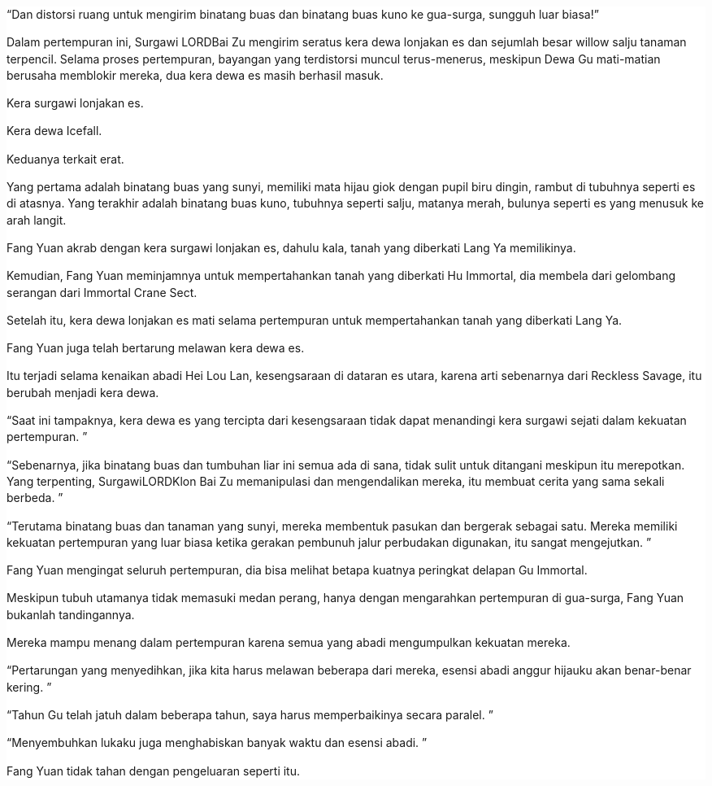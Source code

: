 “Dan distorsi ruang untuk mengirim binatang buas dan binatang buas kuno ke gua-surga, sungguh luar biasa!”

Dalam pertempuran ini, Surgawi LORDBai Zu mengirim seratus kera dewa lonjakan es dan sejumlah besar willow salju tanaman terpencil. Selama proses pertempuran, bayangan yang terdistorsi muncul terus-menerus, meskipun Dewa Gu mati-matian berusaha memblokir mereka, dua kera dewa es masih berhasil masuk.

Kera surgawi lonjakan es.

Kera dewa Icefall.

Keduanya terkait erat.

Yang pertama adalah binatang buas yang sunyi, memiliki mata hijau giok dengan pupil biru dingin, rambut di tubuhnya seperti es di atasnya. Yang terakhir adalah binatang buas kuno, tubuhnya seperti salju, matanya merah, bulunya seperti es yang menusuk ke arah langit.

Fang Yuan akrab dengan kera surgawi lonjakan es, dahulu kala, tanah yang diberkati Lang Ya memilikinya.

Kemudian, Fang Yuan meminjamnya untuk mempertahankan tanah yang diberkati Hu Immortal, dia membela dari gelombang serangan dari Immortal Crane Sect.

Setelah itu, kera dewa lonjakan es mati selama pertempuran untuk mempertahankan tanah yang diberkati Lang Ya.

Fang Yuan juga telah bertarung melawan kera dewa es.

Itu terjadi selama kenaikan abadi Hei Lou Lan, kesengsaraan di dataran es utara, karena arti sebenarnya dari Reckless Savage, itu berubah menjadi kera dewa.

“Saat ini tampaknya, kera dewa es yang tercipta dari kesengsaraan tidak dapat menandingi kera surgawi sejati dalam kekuatan pertempuran. ”

“Sebenarnya, jika binatang buas dan tumbuhan liar ini semua ada di sana, tidak sulit untuk ditangani meskipun itu merepotkan. Yang terpenting, SurgawiLORDKlon Bai Zu memanipulasi dan mengendalikan mereka, itu membuat cerita yang sama sekali berbeda. ”

“Terutama binatang buas dan tanaman yang sunyi, mereka membentuk pasukan dan bergerak sebagai satu. Mereka memiliki kekuatan pertempuran yang luar biasa ketika gerakan pembunuh jalur perbudakan digunakan, itu sangat mengejutkan. ”

Fang Yuan mengingat seluruh pertempuran, dia bisa melihat betapa kuatnya peringkat delapan Gu Immortal.

Meskipun tubuh utamanya tidak memasuki medan perang, hanya dengan mengarahkan pertempuran di gua-surga, Fang Yuan bukanlah tandingannya.

Mereka mampu menang dalam pertempuran karena semua yang abadi mengumpulkan kekuatan mereka.

“Pertarungan yang menyedihkan, jika kita harus melawan beberapa dari mereka, esensi abadi anggur hijauku akan benar-benar kering. ”

“Tahun Gu telah jatuh dalam beberapa tahun, saya harus memperbaikinya secara paralel. ”



“Menyembuhkan lukaku juga menghabiskan banyak waktu dan esensi abadi. ”

Fang Yuan tidak tahan dengan pengeluaran seperti itu.
